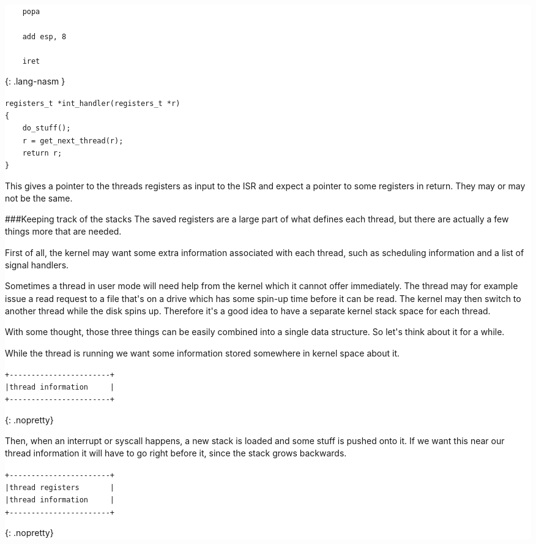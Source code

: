 		popa
		 
		add esp, 8
		 
		iret
{: .lang-nasm }

	registers_t *int_handler(registers_t *r)
	{
		do_stuff();
		r = get_next_thread(r);
		return r;
	}

This gives a pointer to the threads registers as input to the ISR and
expect a pointer to some registers in return. They may or may not be the
same.

###Keeping track of the stacks
The saved registers are a large part of what defines each thread, but
there are actually a few things more that are needed.

First of all, the kernel may want some extra information associated
with each thread, such as scheduling information and a list of signal
handlers.

Sometimes a thread in user mode will need help from the kernel which
it cannot offer immediately. The thread may for example issue a read
request to a file that's on a drive which has some spin-up time before
it can be read. The kernel may then switch to another thread while the
disk spins up. Therefore it's a good idea to have a separate kernel
stack space for each thread.

With some thought, those three things can be easily combined into a
single data structure. So let's think about it for a while.

While the thread is running we want some information stored somewhere in
kernel space about it.

	+-----------------------+
	|thread information     |
	+-----------------------+
{: .nopretty}

Then, when an interrupt or syscall happens, a new stack is loaded
and some stuff is pushed onto it. If we want this near our thread
information it will have to go right before it, since the stack grows
backwards.

	+-----------------------+
	|thread registers       |
	|thread information     |
	+-----------------------+
{: .nopretty}
